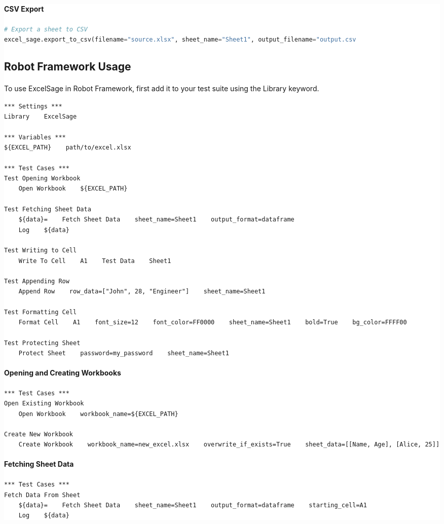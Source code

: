#### CSV Export
```py
# Export a sheet to CSV
excel_sage.export_to_csv(filename="source.xlsx", sheet_name="Sheet1", output_filename="output.csv
```

## Robot Framework Usage
To use ExcelSage in Robot Framework, first add it to your test suite using the Library keyword.

```robot
*** Settings ***
Library    ExcelSage

*** Variables ***
${EXCEL_PATH}    path/to/excel.xlsx

*** Test Cases ***
Test Opening Workbook
    Open Workbook    ${EXCEL_PATH}

Test Fetching Sheet Data
    ${data}=    Fetch Sheet Data    sheet_name=Sheet1    output_format=dataframe
    Log    ${data}

Test Writing to Cell
    Write To Cell    A1    Test Data    Sheet1

Test Appending Row
    Append Row    row_data=["John", 28, "Engineer"]    sheet_name=Sheet1

Test Formatting Cell
    Format Cell    A1    font_size=12    font_color=FF0000    sheet_name=Sheet1    bold=True    bg_color=FFFF00

Test Protecting Sheet
    Protect Sheet    password=my_password    sheet_name=Sheet1
```

#### Opening and Creating Workbooks
```robot
*** Test Cases ***
Open Existing Workbook
    Open Workbook    workbook_name=${EXCEL_PATH}

Create New Workbook
    Create Workbook    workbook_name=new_excel.xlsx    overwrite_if_exists=True    sheet_data=[[Name, Age], [Alice, 25]]
```

#### Fetching Sheet Data
```robot
*** Test Cases ***
Fetch Data From Sheet
    ${data}=    Fetch Sheet Data    sheet_name=Sheet1    output_format=dataframe    starting_cell=A1
    Log    ${data}
```
